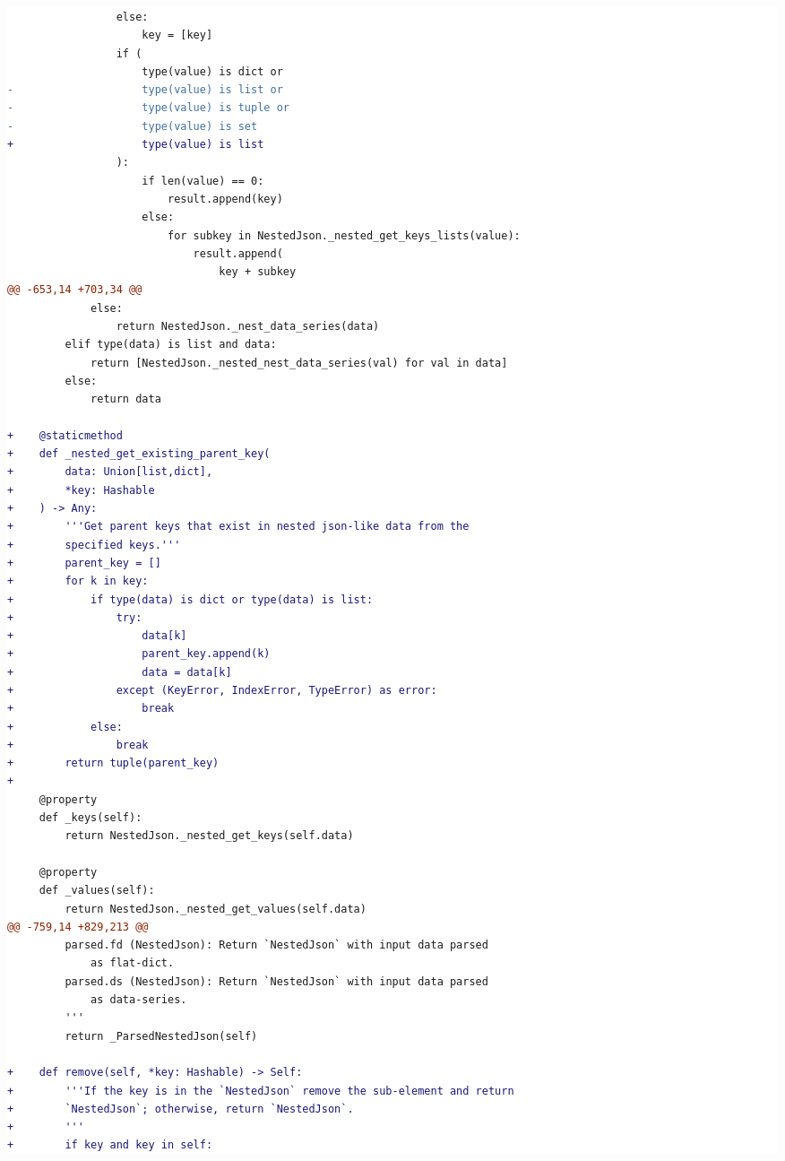 ```diff
                 else:
                     key = [key]
                 if (
                     type(value) is dict or
-                    type(value) is list or
-                    type(value) is tuple or
-                    type(value) is set
+                    type(value) is list
                 ):
                     if len(value) == 0:
                         result.append(key)
                     else:
                         for subkey in NestedJson._nested_get_keys_lists(value):
                             result.append(
                                 key + subkey
@@ -653,14 +703,34 @@
             else:
                 return NestedJson._nest_data_series(data)
         elif type(data) is list and data:
             return [NestedJson._nested_nest_data_series(val) for val in data]
         else:
             return data
 
+    @staticmethod
+    def _nested_get_existing_parent_key(
+        data: Union[list,dict],
+        *key: Hashable
+    ) -> Any:
+        '''Get parent keys that exist in nested json-like data from the
+        specified keys.'''
+        parent_key = []
+        for k in key:
+            if type(data) is dict or type(data) is list:
+                try:
+                    data[k]
+                    parent_key.append(k)
+                    data = data[k]
+                except (KeyError, IndexError, TypeError) as error:
+                    break
+            else:
+                break
+        return tuple(parent_key)
+
     @property
     def _keys(self):
         return NestedJson._nested_get_keys(self.data)
 
     @property
     def _values(self):
         return NestedJson._nested_get_values(self.data)
@@ -759,14 +829,213 @@
         parsed.fd (NestedJson): Return `NestedJson` with input data parsed
             as flat-dict.
         parsed.ds (NestedJson): Return `NestedJson` with input data parsed
             as data-series.
         '''
         return _ParsedNestedJson(self)
 
+    def remove(self, *key: Hashable) -> Self:
+        '''If the key is in the `NestedJson` remove the sub-element and return
+        `NestedJson`; otherwise, return `NestedJson`.
+        '''
+        if key and key in self:
```